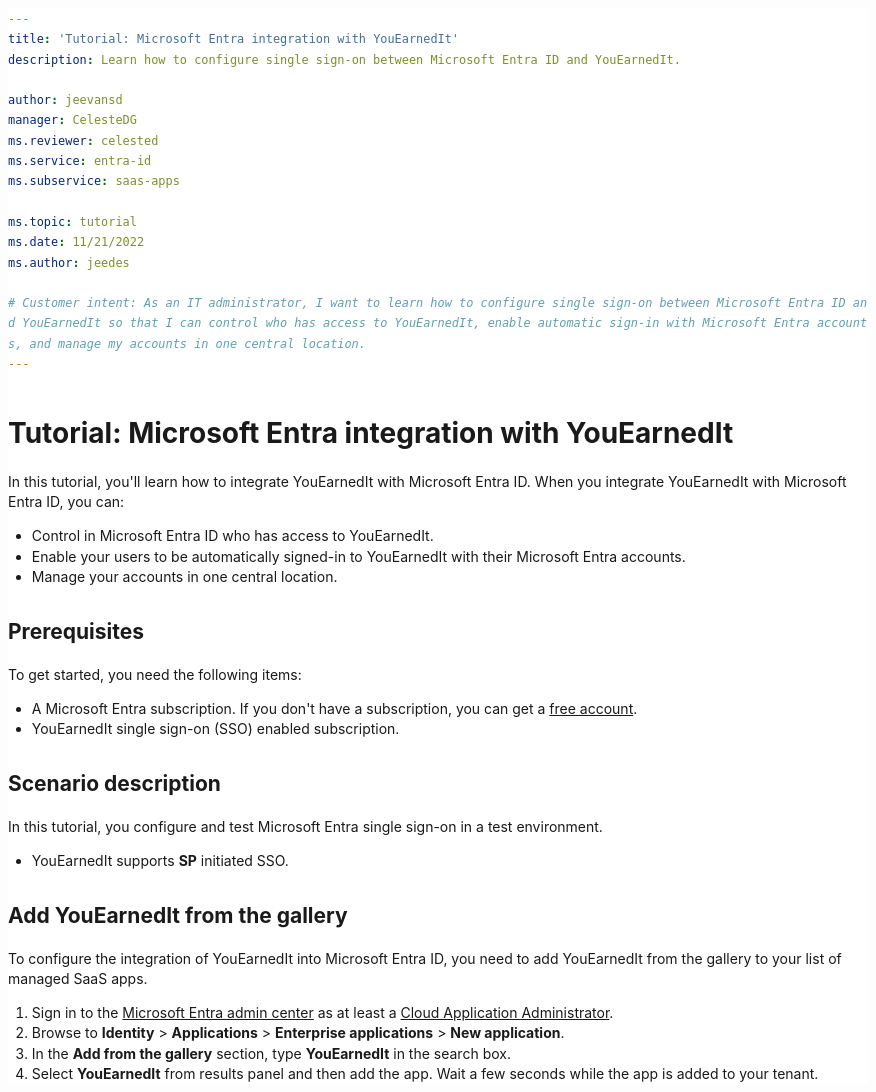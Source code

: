 ```yaml
---
title: 'Tutorial: Microsoft Entra integration with YouEarnedIt'
description: Learn how to configure single sign-on between Microsoft Entra ID and YouEarnedIt.

author: jeevansd
manager: CelesteDG
ms.reviewer: celested
ms.service: entra-id
ms.subservice: saas-apps

ms.topic: tutorial
ms.date: 11/21/2022
ms.author: jeedes

# Customer intent: As an IT administrator, I want to learn how to configure single sign-on between Microsoft Entra ID and YouEarnedIt so that I can control who has access to YouEarnedIt, enable automatic sign-in with Microsoft Entra accounts, and manage my accounts in one central location.
---
```

# Tutorial: Microsoft Entra integration with YouEarnedIt

In this tutorial, you'll learn how to integrate YouEarnedIt with Microsoft Entra ID. When you integrate YouEarnedIt with Microsoft Entra ID, you can:

* Control in Microsoft Entra ID who has access to YouEarnedIt.
* Enable your users to be automatically signed-in to YouEarnedIt with their Microsoft Entra accounts.
* Manage your accounts in one central location.

## Prerequisites

To get started, you need the following items:

* A Microsoft Entra subscription. If you don't have a subscription, you can get a [free account](https://azure.microsoft.com/free/).
* YouEarnedIt single sign-on (SSO) enabled subscription.

## Scenario description

In this tutorial, you configure and test Microsoft Entra single sign-on in a test environment.

* YouEarnedIt supports **SP** initiated SSO.

## Add YouEarnedIt from the gallery

To configure the integration of YouEarnedIt into Microsoft Entra ID, you need to add YouEarnedIt from the gallery to your list of managed SaaS apps.

1. Sign in to the [Microsoft Entra admin center](https://entra.microsoft.com) as at least a [Cloud Application Administrator](~/identity/role-based-access-control/permissions-reference.md#cloud-application-administrator).
1. Browse to **Identity** > **Applications** > **Enterprise applications** > **New application**.
1. In the **Add from the gallery** section, type **YouEarnedIt** in the search box.
1. Select **YouEarnedIt** from results panel and then add the app. Wait a few seconds while the app is added to your tenant.
